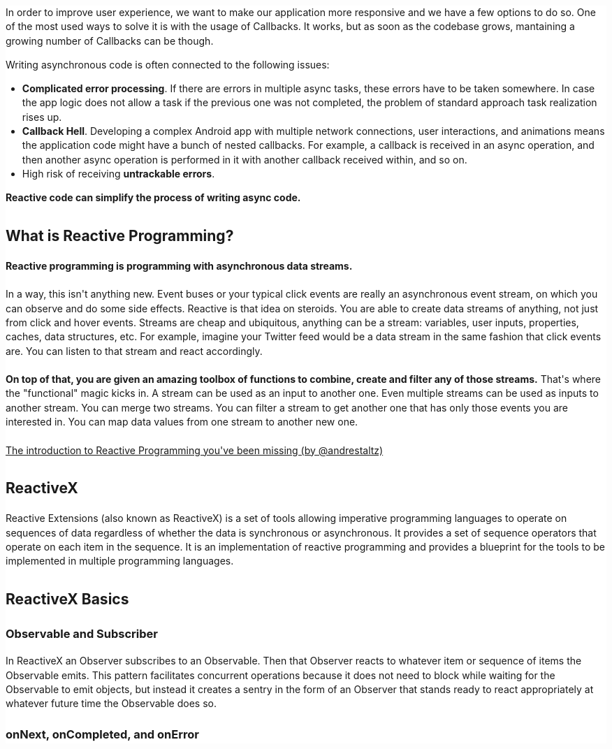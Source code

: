 In order to improve user experience, we want to make our application more responsive and we have a few options to do so. One of the most used ways to solve it is with the usage of Callbacks. It works, but as soon as the codebase grows, mantaining a growing number of Callbacks can be though.

Writing asynchronous code is often connected to the following issues:

* **Complicated error processing**. If there are errors in multiple async tasks, these errors have to be taken somewhere. In case the app logic does not allow a task if the previous one was not completed, the problem of standard approach task realization rises up.
* **Callback Hell**. Developing a complex Android app with multiple network connections, user interactions, and animations means the application code might have a bunch of nested callbacks. For example, a callback is received in an async operation, and then another async operation is performed in it with another callback received within, and so on.
* High risk of receiving **untrackable errors**.

**Reactive code can simplify the process of writing async code.**

## What is Reactive Programming?
**Reactive programming is programming with asynchronous data streams.** <br><br>
In a way, this isn't anything new. Event buses or your typical click events are really an asynchronous event stream, on which you can observe and do some side effects. Reactive is that idea on steroids. You are able to create data streams of anything, not just from click and hover events. Streams are cheap and ubiquitous, anything can be a stream: variables, user inputs, properties, caches, data structures, etc. For example, imagine your Twitter feed would be a data stream in the same fashion that click events are. You can listen to that stream and react accordingly. <br><br>
**On top of that, you are given an amazing toolbox of functions to combine, create and filter any of those streams.** That's where the "functional" magic kicks in. A stream can be used as an input to another one. Even multiple streams can be used as inputs to another stream. You can merge two streams. You can filter a stream to get another one that has only those events you are interested in. You can map data values from one stream to another new one.<br><br>
[The introduction to Reactive Programming you've been missing
(by @andrestaltz)](#https://gist.github.com/staltz/868e7e9bc2a7b8c1f754)

## ReactiveX <a name="reactivex"></a>

Reactive Extensions (also known as ReactiveX) is a set of tools allowing imperative programming languages to operate on sequences of data regardless of whether the data is synchronous or asynchronous. It provides a set of sequence operators that operate on each item in the sequence. It is an implementation of reactive programming and provides a blueprint for the tools to be implemented in multiple programming languages.

## ReactiveX Basics 

### Observable and Subscriber

In ReactiveX an Observer subscribes to an Observable. Then that Observer reacts to whatever item or sequence of items the Observable emits. This pattern facilitates concurrent operations because it does not need to block while waiting for the Observable to emit objects, but instead it creates a sentry in the form of an Observer that stands ready to react appropriately at whatever future time the Observable does so.

### onNext, onCompleted, and onError
